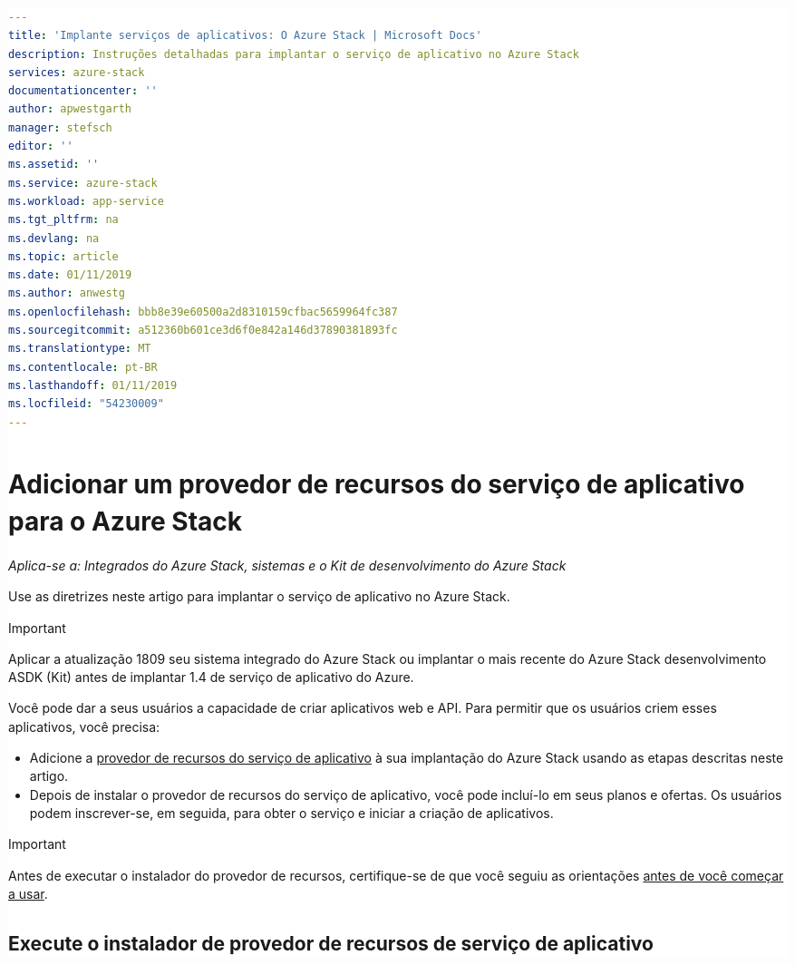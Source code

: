 ```yaml
---
title: 'Implante serviços de aplicativos: O Azure Stack | Microsoft Docs'
description: Instruções detalhadas para implantar o serviço de aplicativo no Azure Stack
services: azure-stack
documentationcenter: ''
author: apwestgarth
manager: stefsch
editor: ''
ms.assetid: ''
ms.service: azure-stack
ms.workload: app-service
ms.tgt_pltfrm: na
ms.devlang: na
ms.topic: article
ms.date: 01/11/2019
ms.author: anwestg
ms.openlocfilehash: bbb8e39e60500a2d8310159cfbac5659964fc387
ms.sourcegitcommit: a512360b601ce3d6f0e842a146d37890381893fc
ms.translationtype: MT
ms.contentlocale: pt-BR
ms.lasthandoff: 01/11/2019
ms.locfileid: "54230009"
---
```

# <a name="add-an-app-service-resource-provider-to-azure-stack"></a>Adicionar um provedor de recursos do serviço de aplicativo para o Azure Stack

*Aplica-se a: Integrados do Azure Stack, sistemas e o Kit de desenvolvimento do Azure Stack*

Use as diretrizes neste artigo para implantar o serviço de aplicativo no Azure Stack.

> [!IMPORTANT]  
> Aplicar a atualização 1809 seu sistema integrado do Azure Stack ou implantar o mais recente do Azure Stack desenvolvimento ASDK (Kit) antes de implantar 1.4 de serviço de aplicativo do Azure.

Você pode dar a seus usuários a capacidade de criar aplicativos web e API. Para permitir que os usuários criem esses aplicativos, você precisa:

 - Adicione a [provedor de recursos do serviço de aplicativo](azure-stack-app-service-overview.md) à sua implantação do Azure Stack usando as etapas descritas neste artigo.
 - Depois de instalar o provedor de recursos do serviço de aplicativo, você pode incluí-lo em seus planos e ofertas. Os usuários podem inscrever-se, em seguida, para obter o serviço e iniciar a criação de aplicativos.

> [!IMPORTANT]  
> Antes de executar o instalador do provedor de recursos, certifique-se de que você seguiu as orientações [antes de você começar a usar](azure-stack-app-service-before-you-get-started.md).

## <a name="run-the-app-service-resource-provider-installer"></a>Execute o instalador de provedor de recursos de serviço de aplicativo


[Azure_Stack_App_Service_preview_installer]: https://go.microsoft.com/fwlink/?LinkID=717531
[App_Service_Deployment]: https://go.microsoft.com/fwlink/?LinkId=723982
[AppServiceHelperScripts]: https://go.microsoft.com/fwlink/?LinkId=733525
[1]: ./media/azure-stack-app-service-deploy/app-service-installer.png
[2]: ./media/azure-stack-app-service-deploy/app-service-azure-stack-arm-endpoints.png
[3]: ./media/azure-stack-app-service-deploy/app-service-azure-stack-subscription-information.png
[4]: ./media/azure-stack-app-service-deploy/app-service-default-VNET-config.png
[5]: ./media/azure-stack-app-service-deploy/app-service-custom-VNET-config.png
[6]: ./media/azure-stack-app-service-deploy/app-service-custom-VNET-config-with-values.png
[7]: ./media/azure-stack-app-service-deploy/app-service-fileshare-configuration.png
[8]: ./media/azure-stack-app-service-deploy/app-service-fileshare-configuration-error.png
[9]: ./media/azure-stack-app-service-deploy/app-service-identity-app.png
[10]: ./media/azure-stack-app-service-deploy/app-service-certificates.png
[11]: ./media/azure-stack-app-service-deploy/app-service-sql-configuration.png
[12]: ./media/azure-stack-app-service-deploy/app-service-sql-configuration-error.png
[13]: ./media/azure-stack-app-service-deploy/app-service-cloud-quantities.png
[14]: ./media/azure-stack-app-service-deploy/app-service-windows-image-selection.png
[15]: ./media/azure-stack-app-service-deploy/app-service-role-credentials.png
[16]: ./media/azure-stack-app-service-deploy/app-service-azure-stack-deployment-summary.png
[17]: ./media/azure-stack-app-service-deploy/app-service-deployment-progress.png